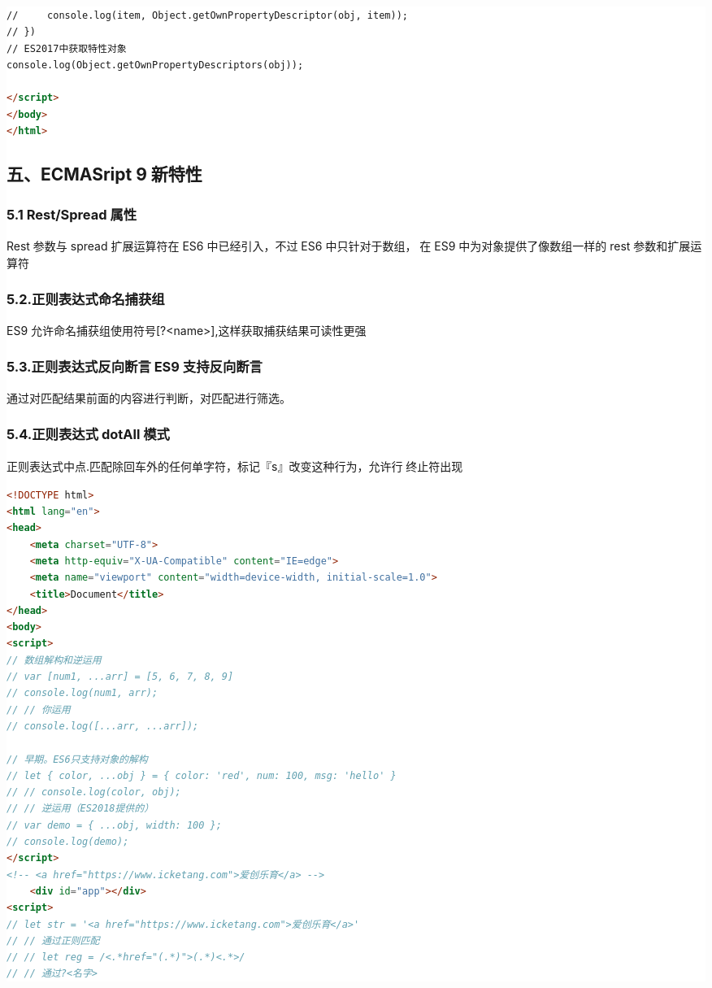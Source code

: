 ```html
//     console.log(item, Object.getOwnPropertyDescriptor(obj, item));
// }) 
// ES2017中获取特性对象
console.log(Object.getOwnPropertyDescriptors(obj));

</script>
</body>
</html>
```



## 五、ECMASript 9 新特性 

### 5.1 Rest/Spread 属性 

Rest 参数与 spread 扩展运算符在 ES6 中已经引入，不过 ES6 中只针对于数组， 在 ES9 中为对象提供了像数组一样的 rest 参数和扩展运算符



### 5.2.正则表达式命名捕获组

 ES9 允许命名捕获组使用符号[?\<name>\],这样获取捕获结果可读性更强



### 5.3.正则表达式反向断言 ES9 支持反向断言

通过对匹配结果前面的内容进行判断，对匹配进行筛选。



### 5.4.正则表达式 dotAll 模式

 正则表达式中点.匹配除回车外的任何单字符，标记『s』改变这种行为，允许行 终止符出现

```html
<!DOCTYPE html>
<html lang="en">
<head>
    <meta charset="UTF-8">
    <meta http-equiv="X-UA-Compatible" content="IE=edge">
    <meta name="viewport" content="width=device-width, initial-scale=1.0">
    <title>Document</title>
</head>
<body>
<script>
// 数组解构和逆运用
// var [num1, ...arr] = [5, 6, 7, 8, 9]
// console.log(num1, arr);
// // 你运用
// console.log([...arr, ...arr]);

// 早期。ES6只支持对象的解构
// let { color, ...obj } = { color: 'red', num: 100, msg: 'hello' } 
// // console.log(color, obj);
// // 逆运用（ES2018提供的） 
// var demo = { ...obj, width: 100 };
// console.log(demo);
</script>
<!-- <a href="https://www.icketang.com">爱创乐育</a> -->
    <div id="app"></div>
<script>
// let str = '<a href="https://www.icketang.com">爱创乐育</a>'
// // 通过正则匹配
// // let reg = /<.*href="(.*)">(.*)<.*>/
// // 通过?<名字>
```